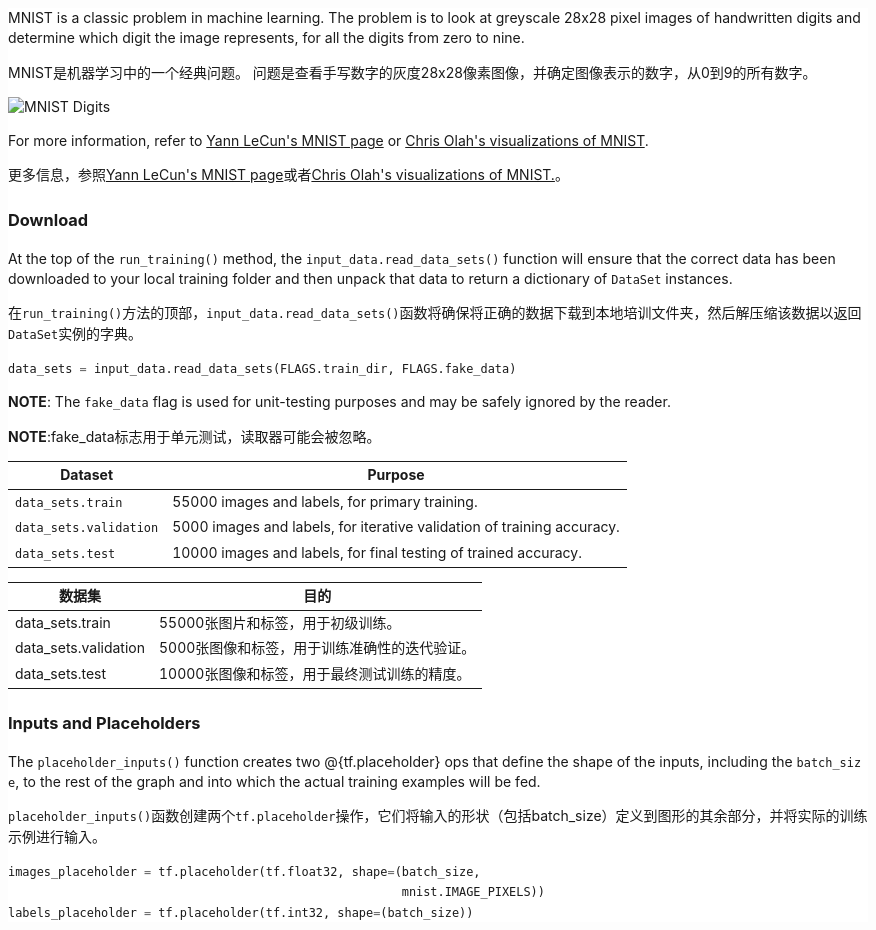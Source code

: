 MNIST is a classic problem in machine learning. The problem is to look at
greyscale 28x28 pixel images of handwritten digits and determine which digit
the image represents, for all the digits from zero to nine.

MNIST是机器学习中的一个经典问题。 问题是查看手写数字的灰度28x28像素图像，并确定图像表示的数字，从0到9的所有数字。

![MNIST Digits](https://www.tensorflow.org/images/mnist_digits.png "MNIST Digits")

For more information, refer to [Yann LeCun's MNIST page](http://yann.lecun.com/exdb/mnist/)
or [Chris Olah's visualizations of MNIST](http://colah.github.io/posts/2014-10-Visualizing-MNIST/).

更多信息，参照[Yann LeCun's MNIST page](http://yann.lecun.com/exdb/mnist/)或者[Chris Olah's visualizations of MNIST.](http://colah.github.io/posts/2014-10-Visualizing-MNIST/)。

### Download

At the top of the `run_training()` method, the `input_data.read_data_sets()`
function will ensure that the correct data has been downloaded to your local
training folder and then unpack that data to return a dictionary of `DataSet`
instances.

在`run_training()`方法的顶部，`input_data.read_data_sets()`函数将确保将正确的数据下载到本地培训文件夹，然后解压缩该数据以返回`DataSet`实例的字典。

```python
data_sets = input_data.read_data_sets(FLAGS.train_dir, FLAGS.fake_data)
```

**NOTE**: The `fake_data` flag is used for unit-testing purposes and may be
safely ignored by the reader.

**NOTE**:fake_data标志用于单元测试，读取器可能会被忽略。

Dataset | Purpose
--- | ---
`data_sets.train` | 55000 images and labels, for primary training.
`data_sets.validation` | 5000 images and labels, for iterative validation of training accuracy.
`data_sets.test` | 10000 images and labels, for final testing of trained accuracy.

数据集 | 目的
-- | --
data_sets.train | 55000张图片和标签，用于初级训练。
data_sets.validation | 5000张图像和标签，用于训练准确性的迭代验证。
data_sets.test | 10000张图像和标签，用于最终测试训练的精度。

### Inputs and Placeholders

The `placeholder_inputs()` function creates two @{tf.placeholder}
ops that define the shape of the inputs, including the `batch_size`, to the
rest of the graph and into which the actual training examples will be fed.

`placeholder_inputs()`函数创建两个`tf.placeholder`操作，它们将输入的形状（包括batch_size）定义到图形的其余部分，并将实际的训练示例进行输入。

```python
images_placeholder = tf.placeholder(tf.float32, shape=(batch_size,
                                                       mnist.IMAGE_PIXELS))
labels_placeholder = tf.placeholder(tf.int32, shape=(batch_size))
```
